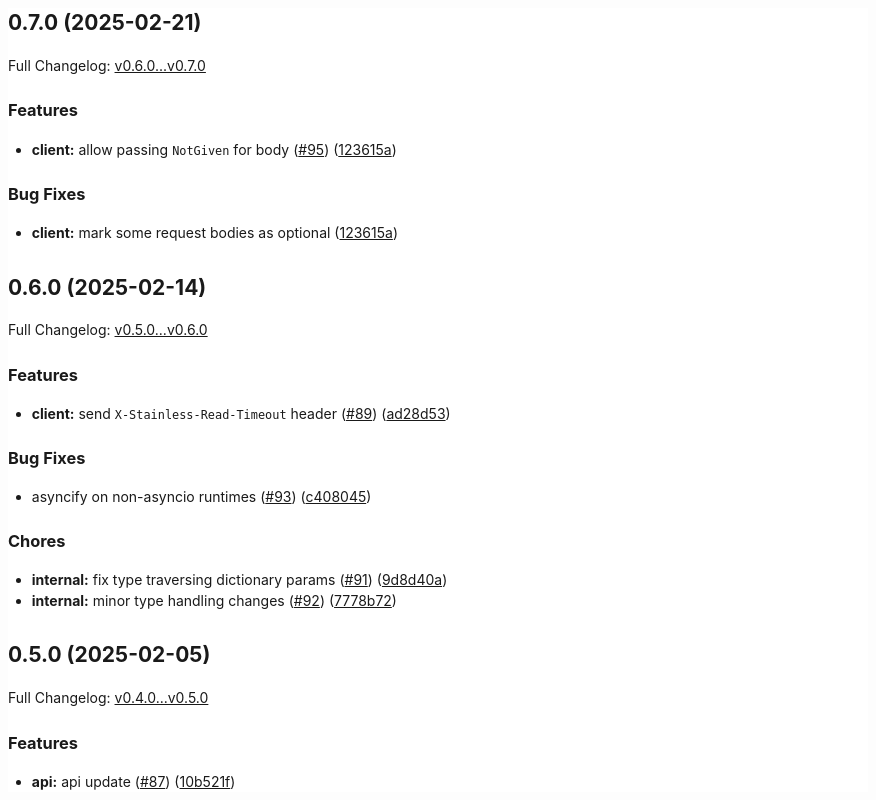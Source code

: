## 0.7.0 (2025-02-21)

Full Changelog: [v0.6.0...v0.7.0](https://github.com/masterpiecevr/mpx-sdk-python/compare/v0.6.0...v0.7.0)

### Features

* **client:** allow passing `NotGiven` for body ([#95](https://github.com/masterpiecevr/mpx-sdk-python/issues/95)) ([123615a](https://github.com/masterpiecevr/mpx-sdk-python/commit/123615a5bcfd9f2c56ce4a840f3fdbda64a1ae6b))


### Bug Fixes

* **client:** mark some request bodies as optional ([123615a](https://github.com/masterpiecevr/mpx-sdk-python/commit/123615a5bcfd9f2c56ce4a840f3fdbda64a1ae6b))

## 0.6.0 (2025-02-14)

Full Changelog: [v0.5.0...v0.6.0](https://github.com/masterpiecevr/mpx-sdk-python/compare/v0.5.0...v0.6.0)

### Features

* **client:** send `X-Stainless-Read-Timeout` header ([#89](https://github.com/masterpiecevr/mpx-sdk-python/issues/89)) ([ad28d53](https://github.com/masterpiecevr/mpx-sdk-python/commit/ad28d539f04d72c51a49b61a2bf9156d5293cc85))


### Bug Fixes

* asyncify on non-asyncio runtimes ([#93](https://github.com/masterpiecevr/mpx-sdk-python/issues/93)) ([c408045](https://github.com/masterpiecevr/mpx-sdk-python/commit/c408045610329f5cf16cd348532f953674131ad2))


### Chores

* **internal:** fix type traversing dictionary params ([#91](https://github.com/masterpiecevr/mpx-sdk-python/issues/91)) ([9d8d40a](https://github.com/masterpiecevr/mpx-sdk-python/commit/9d8d40aed74e3073ee3fcff944ac4773e91b3671))
* **internal:** minor type handling changes ([#92](https://github.com/masterpiecevr/mpx-sdk-python/issues/92)) ([7778b72](https://github.com/masterpiecevr/mpx-sdk-python/commit/7778b72cc55e8688de24e8ee40b82fe4af8d2814))

## 0.5.0 (2025-02-05)

Full Changelog: [v0.4.0...v0.5.0](https://github.com/masterpiecevr/mpx-sdk-python/compare/v0.4.0...v0.5.0)

### Features

* **api:** api update ([#87](https://github.com/masterpiecevr/mpx-sdk-python/issues/87)) ([10b521f](https://github.com/masterpiecevr/mpx-sdk-python/commit/10b521f85a4fb69b18054c09d1ba820359b611ca))
